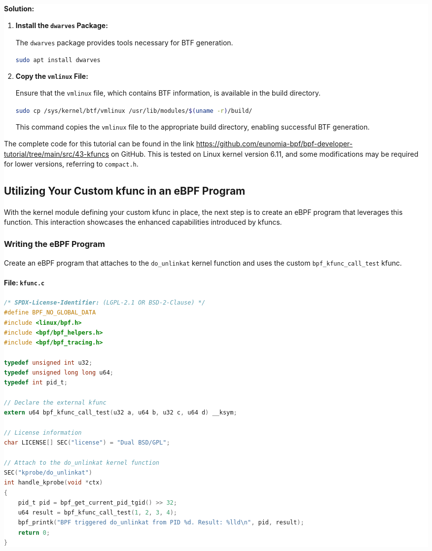 **Solution:**

1. **Install the `dwarves` Package:**

   The `dwarves` package provides tools necessary for BTF generation.

   ```sh
   sudo apt install dwarves
   ```

2. **Copy the `vmlinux` File:**

   Ensure that the `vmlinux` file, which contains BTF information, is available in the build directory.

   ```sh
   sudo cp /sys/kernel/btf/vmlinux /usr/lib/modules/$(uname -r)/build/
   ```

   This command copies the `vmlinux` file to the appropriate build directory, enabling successful BTF generation.

The complete code for this tutorial can be found in the link <https://github.com/eunomia-bpf/bpf-developer-tutorial/tree/main/src/43-kfuncs> on GitHub. This is tested on Linux kernel version 6.11, and some modifications may be required for lower versions, referring to `compact.h`.

## Utilizing Your Custom kfunc in an eBPF Program

With the kernel module defining your custom kfunc in place, the next step is to create an eBPF program that leverages this function. This interaction showcases the enhanced capabilities introduced by kfuncs.

### Writing the eBPF Program

Create an eBPF program that attaches to the `do_unlinkat` kernel function and uses the custom `bpf_kfunc_call_test` kfunc.

#### **File: `kfunc.c`**

```c
/* SPDX-License-Identifier: (LGPL-2.1 OR BSD-2-Clause) */
#define BPF_NO_GLOBAL_DATA
#include <linux/bpf.h>
#include <bpf/bpf_helpers.h>
#include <bpf/bpf_tracing.h>

typedef unsigned int u32;
typedef unsigned long long u64;
typedef int pid_t;

// Declare the external kfunc
extern u64 bpf_kfunc_call_test(u32 a, u64 b, u32 c, u64 d) __ksym;

// License information
char LICENSE[] SEC("license") = "Dual BSD/GPL";

// Attach to the do_unlinkat kernel function
SEC("kprobe/do_unlinkat")
int handle_kprobe(void *ctx)
{
    pid_t pid = bpf_get_current_pid_tgid() >> 32;
    u64 result = bpf_kfunc_call_test(1, 2, 3, 4);
    bpf_printk("BPF triggered do_unlinkat from PID %d. Result: %lld\n", pid, result);
    return 0;
}
```
